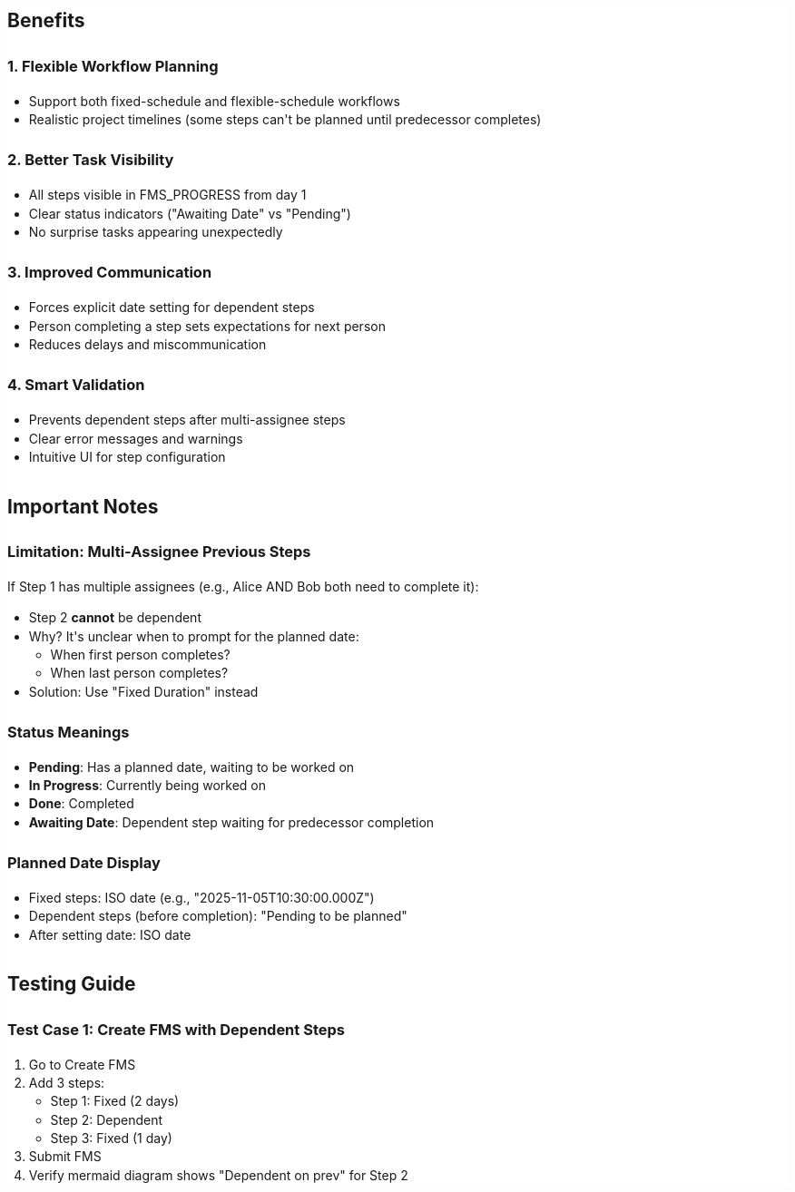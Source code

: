 ## Benefits

### 1. **Flexible Workflow Planning**
- Support both fixed-schedule and flexible-schedule workflows
- Realistic project timelines (some steps can't be planned until predecessor completes)

### 2. **Better Task Visibility**
- All steps visible in FMS_PROGRESS from day 1
- Clear status indicators ("Awaiting Date" vs "Pending")
- No surprise tasks appearing unexpectedly

### 3. **Improved Communication**
- Forces explicit date setting for dependent steps
- Person completing a step sets expectations for next person
- Reduces delays and miscommunication

### 4. **Smart Validation**
- Prevents dependent steps after multi-assignee steps
- Clear error messages and warnings
- Intuitive UI for step configuration

## Important Notes

### Limitation: Multi-Assignee Previous Steps
If Step 1 has multiple assignees (e.g., Alice AND Bob both need to complete it):
- Step 2 **cannot** be dependent
- Why? It's unclear when to prompt for the planned date:
  - When first person completes?
  - When last person completes?
- Solution: Use "Fixed Duration" instead

### Status Meanings
- **Pending**: Has a planned date, waiting to be worked on
- **In Progress**: Currently being worked on
- **Done**: Completed
- **Awaiting Date**: Dependent step waiting for predecessor completion

### Planned Date Display
- Fixed steps: ISO date (e.g., "2025-11-05T10:30:00.000Z")
- Dependent steps (before completion): "Pending to be planned"
- After setting date: ISO date

## Testing Guide

### Test Case 1: Create FMS with Dependent Steps
1. Go to Create FMS
2. Add 3 steps:
   - Step 1: Fixed (2 days)
   - Step 2: Dependent
   - Step 3: Fixed (1 day)
3. Submit FMS
4. Verify mermaid diagram shows "Dependent on prev" for Step 2
